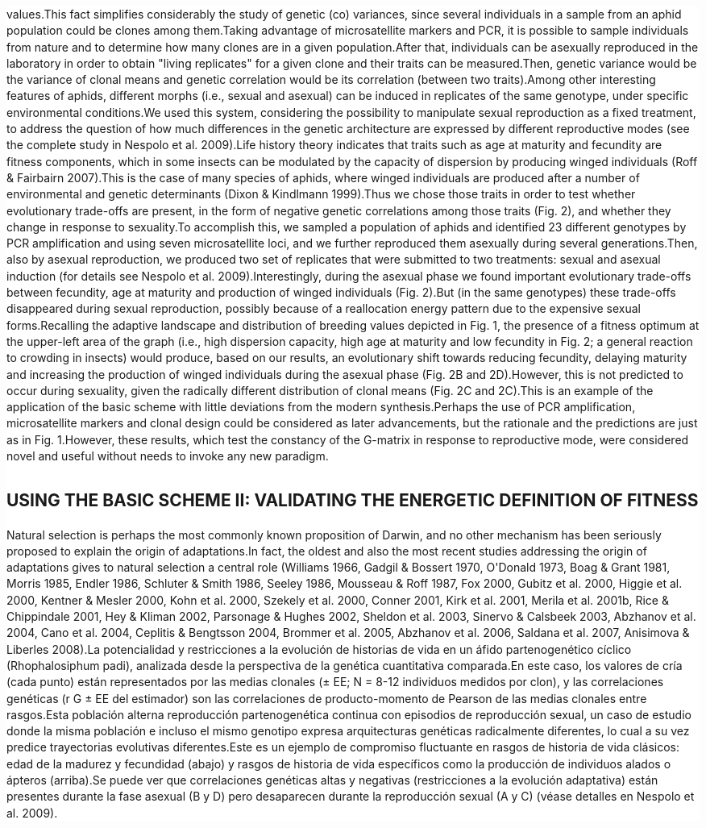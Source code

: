 values.This fact simplifies considerably the study of genetic (co) variances, since several individuals in a sample from an aphid population could be clones among them.Taking advantage of microsatellite markers and PCR, it is possible to sample individuals from nature and to determine how many clones are in a given population.After that, individuals can be asexually reproduced in the laboratory in order to obtain "living replicates" for a given clone and their traits can be measured.Then, genetic variance would be the variance of clonal means and genetic correlation would be its correlation (between two traits).Among other interesting features of aphids, different morphs (i.e., sexual and asexual) can be induced in replicates of the same genotype, under specific environmental conditions.We used this system, considering the possibility to manipulate sexual reproduction as a fixed treatment, to address the question of how much differences in the genetic architecture are expressed by different reproductive modes (see the complete study in Nespolo et al. 2009).Life history theory indicates that traits such as age at maturity and fecundity are fitness components, which in some insects can be modulated by the capacity of dispersion by producing winged individuals (Roff & Fairbairn 2007).This is the case of many species of aphids, where winged individuals are produced after a number of environmental and genetic determinants (Dixon & Kindlmann 1999).Thus we chose those traits in order to test whether evolutionary trade-offs are present, in the form of negative genetic correlations among those traits (Fig. 2), and whether they change in response to sexuality.To accomplish this, we sampled a population of aphids and identified 23 different genotypes by PCR amplification and using seven microsatellite loci, and we further reproduced them asexually during several generations.Then, also by asexual reproduction, we produced two set of replicates that were submitted to two treatments: sexual and asexual induction (for details see Nespolo et al. 2009).Interestingly, during the asexual phase we found important evolutionary trade-offs between fecundity, age at maturity and production of winged individuals (Fig. 2).But (in the same genotypes) these trade-offs disappeared during sexual reproduction, possibly because of a reallocation energy pattern due to the expensive sexual forms.Recalling the adaptive landscape and distribution of breeding values depicted in Fig. 1, the presence of a fitness optimum at the upper-left area of the graph (i.e., high dispersion capacity, high age at maturity and low fecundity in Fig. 2; a general reaction to crowding in insects) would produce, based on our results, an evolutionary shift towards reducing fecundity, delaying maturity and increasing the production of winged individuals during the asexual phase (Fig. 2B  and 2D).However, this is not predicted to occur during sexuality, given the radically different distribution of clonal means (Fig. 2C  and 2C).This is an example of the application of the basic scheme with little deviations from the modern synthesis.Perhaps the use of PCR amplification, microsatellite markers and clonal design could be considered as later advancements, but the rationale and the predictions are just as in Fig. 1.However, these results, which test the constancy of the G-matrix in response to reproductive mode, were considered novel and useful without needs to invoke any new paradigm.


## USING THE BASIC SCHEME II: VALIDATING THE ENERGETIC DEFINITION OF FITNESS

Natural selection is perhaps the most commonly known proposition of Darwin, and no other mechanism has been seriously proposed to explain the origin of adaptations.In fact, the oldest and also the most recent studies addressing the origin of adaptations gives to natural selection a central role (Williams 1966, Gadgil & Bossert 1970, O'Donald 1973, Boag & Grant 1981, Morris 1985, Endler 1986, Schluter & Smith 1986, Seeley 1986, Mousseau & Roff 1987, Fox 2000, Gubitz et al. 2000, Higgie et al. 2000, Kentner & Mesler 2000, Kohn et al. 2000, Szekely et al. 2000, Conner 2001, Kirk et al. 2001, Merila et al. 2001b, Rice & Chippindale 2001, Hey & Kliman 2002, Parsonage & Hughes 2002, Sheldon et al. 2003, Sinervo & Calsbeek 2003, Abzhanov et al. 2004, Cano et al. 2004, Ceplitis & Bengtsson 2004, Brommer et al. 2005, Abzhanov et al. 2006, Saldana et al. 2007, Anisimova & Liberles 2008).La potencialidad y restricciones a la evolución de historias de vida en un áfido partenogenético cíclico (Rhophalosiphum padi), analizada desde la perspectiva de la genética cuantitativa comparada.En este caso, los valores de cría (cada punto) están representados por las medias clonales (± EE; N = 8-12 individuos medidos por clon), y las correlaciones genéticas (r G ± EE del estimador) son las correlaciones de producto-momento de Pearson de las medias clonales entre rasgos.Esta población alterna reproducción partenogenética continua con episodios de reproducción sexual, un caso de estudio donde la misma población e incluso el mismo genotipo expresa arquitecturas genéticas radicalmente diferentes, lo cual a su vez predice trayectorias evolutivas diferentes.Este es un ejemplo de compromiso fluctuante en rasgos de historia de vida clásicos: edad de la madurez y fecundidad (abajo) y rasgos de historia de vida específicos como la producción de individuos alados o ápteros (arriba).Se puede ver que correlaciones genéticas altas y negativas (restricciones a la evolución adaptativa) están presentes durante la fase asexual (B y D) pero desaparecen durante la reproducción sexual (A y C) (véase detalles en Nespolo et al. 2009).
